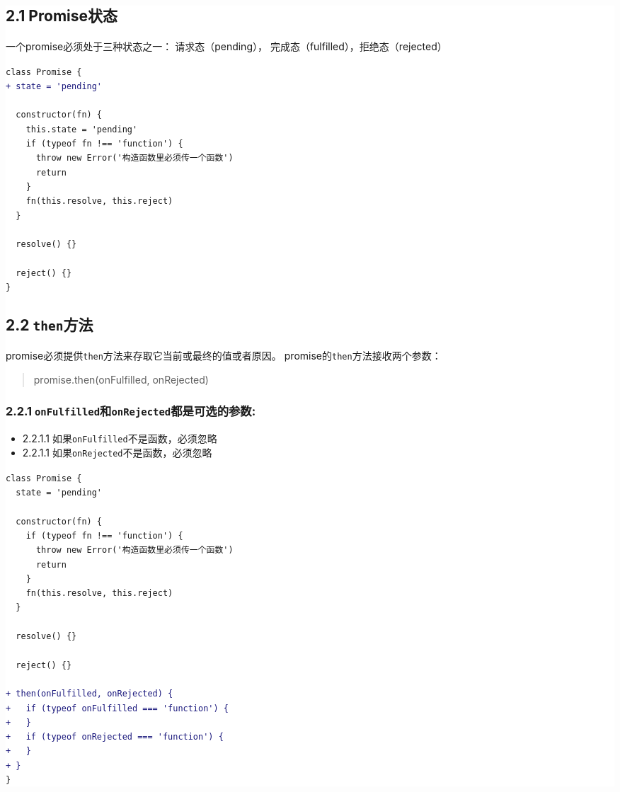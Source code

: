 ## 2.1 Promise状态

一个promise必须处于三种状态之一： 请求态（pending）， 完成态（fulfilled），拒绝态（rejected）

```diff
class Promise {
+ state = 'pending'

  constructor(fn) {
  	this.state = 'pending'
    if (typeof fn !== 'function') {
      throw new Error('构造函数里必须传一个函数')
      return
    }
    fn(this.resolve, this.reject)
  }

  resolve() {}

  reject() {}
}
```

## 2.2 `then`方法

promise必须提供`then`方法来存取它当前或最终的值或者原因。
promise的`then`方法接收两个参数：
> promise.then(onFulfilled, onRejected)

### 2.2.1 `onFulfilled`和`onRejected`都是可选的参数:

- 2.2.1.1 如果`onFulfilled`不是函数，必须忽略
- 2.2.1.1 如果`onRejected`不是函数，必须忽略

```diff
class Promise {
  state = 'pending'

  constructor(fn) {
    if (typeof fn !== 'function') {
      throw new Error('构造函数里必须传一个函数')
      return
    }
    fn(this.resolve, this.reject)
  }

  resolve() {}

  reject() {}

+ then(onFulfilled, onRejected) {
+   if (typeof onFulfilled === 'function') {
+   }
+   if (typeof onRejected === 'function') {
+   }
+ }
}
```
